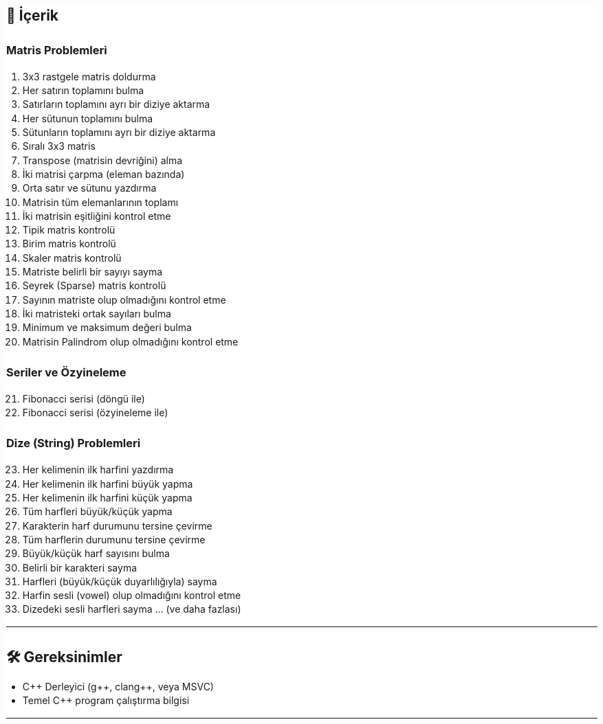 
## 📘 İçerik

### Matris Problemleri
1. 3x3 rastgele matris doldurma
2. Her satırın toplamını bulma
3. Satırların toplamını ayrı bir diziye aktarma
4. Her sütunun toplamını bulma
5. Sütunların toplamını ayrı bir diziye aktarma
6. Sıralı 3x3 matris
7. Transpose (matrisin devriğini) alma
8. İki matrisi çarpma (eleman bazında)
9. Orta satır ve sütunu yazdırma
10. Matrisin tüm elemanlarının toplamı
11. İki matrisin eşitliğini kontrol etme
12. Tipik matris kontrolü
13. Birim matris kontrolü
14. Skaler matris kontrolü
15. Matriste belirli bir sayıyı sayma
16. Seyrek (Sparse) matris kontrolü
17. Sayının matriste olup olmadığını kontrol etme
18. İki matristeki ortak sayıları bulma
19. Minimum ve maksimum değeri bulma
20. Matrisin Palindrom olup olmadığını kontrol etme

### Seriler ve Özyineleme
21. Fibonacci serisi (döngü ile)
22. Fibonacci serisi (özyineleme ile)

### Dize (String) Problemleri
23. Her kelimenin ilk harfini yazdırma
24. Her kelimenin ilk harfini büyük yapma
25. Her kelimenin ilk harfini küçük yapma
26. Tüm harfleri büyük/küçük yapma
27. Karakterin harf durumunu tersine çevirme
28. Tüm harflerin durumunu tersine çevirme
29. Büyük/küçük harf sayısını bulma
30. Belirli bir karakteri sayma
31. Harfleri (büyük/küçük duyarlılığıyla) sayma
32. Harfin sesli (vowel) olup olmadığını kontrol etme
33. Dizedeki sesli harfleri sayma
... (ve daha fazlası)

---

## 🛠 Gereksinimler
- C++ Derleyici (g++, clang++, veya MSVC)
- Temel C++ program çalıştırma bilgisi

---
